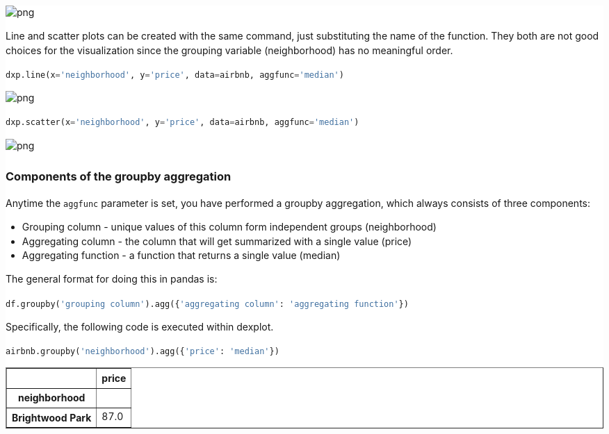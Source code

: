 


![png](https://raw.githubusercontent.com/dexplo/dexplot/gh-pages/images/output_7_0.png)



Line and scatter plots can be created with the same command, just substituting the name of the function. They both are not good choices for the visualization since the grouping variable (neighborhood) has no meaningful order.


```python
dxp.line(x='neighborhood', y='price', data=airbnb, aggfunc='median')
```




![png](https://raw.githubusercontent.com/dexplo/dexplot/gh-pages/images/output_9_0.png)




```python
dxp.scatter(x='neighborhood', y='price', data=airbnb, aggfunc='median')
```




![png](https://raw.githubusercontent.com/dexplo/dexplot/gh-pages/images/output_10_0.png)



### Components of the groupby aggregation

Anytime the `aggfunc` parameter is set, you have performed a groupby aggregation, which always consists of three components:

* Grouping column - unique values of this column form independent groups (neighborhood)
* Aggregating column - the column that will get summarized with a single value (price)
* Aggregating function - a function that returns a single value (median)

The general format for doing this in pandas is:

```python
df.groupby('grouping column').agg({'aggregating column': 'aggregating function'})
```

Specifically, the following code is executed within dexplot.


```python
airbnb.groupby('neighborhood').agg({'price': 'median'})
```




<div>
<table border="1" class="dataframe">
  <thead>
    <tr style="text-align: right;">
      <th></th>
      <th>price</th>
    </tr>
    <tr>
      <th>neighborhood</th>
      <th></th>
    </tr>
  </thead>
  <tbody>
    <tr>
      <th>Brightwood Park</th>
      <td>87.0</td>
    </tr>
    <tr>